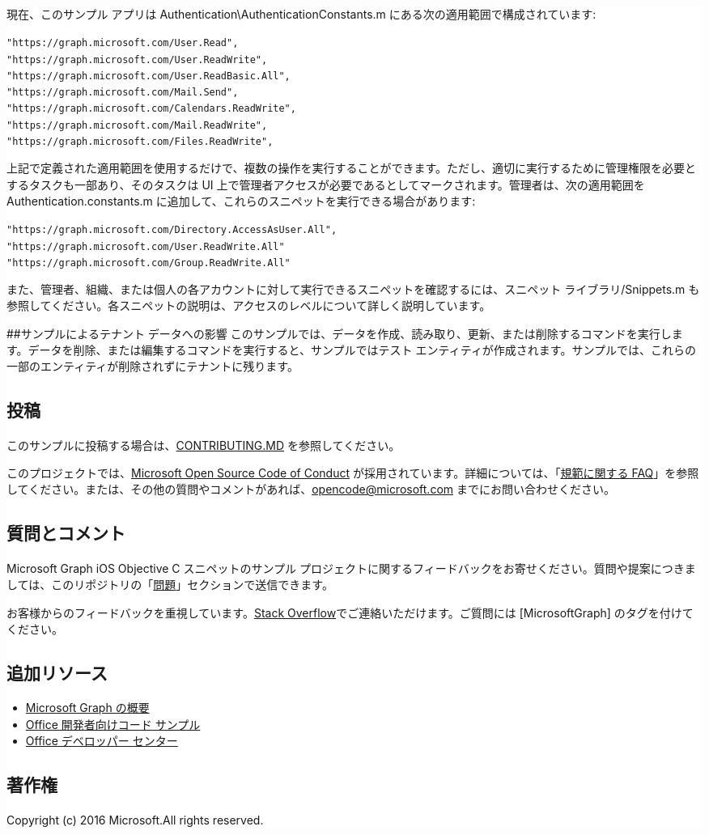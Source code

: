 現在、このサンプル アプリは Authentication\AuthenticationConstants.m にある次の適用範囲で構成されています:

    "https://graph.microsoft.com/User.Read",
    "https://graph.microsoft.com/User.ReadWrite",
    "https://graph.microsoft.com/User.ReadBasic.All",
    "https://graph.microsoft.com/Mail.Send",
    "https://graph.microsoft.com/Calendars.ReadWrite",
    "https://graph.microsoft.com/Mail.ReadWrite",
    "https://graph.microsoft.com/Files.ReadWrite",

上記で定義された適用範囲を使用するだけで、複数の操作を実行することができます。ただし、適切に実行するために管理権限を必要とするタスクも一部あり、そのタスクは UI 上で管理者アクセスが必要であるとしてマークされます。管理者は、次の適用範囲を Authentication.constants.m に追加して、これらのスニペットを実行できる場合があります:

    "https://graph.microsoft.com/Directory.AccessAsUser.All",
    "https://graph.microsoft.com/User.ReadWrite.All"
    "https://graph.microsoft.com/Group.ReadWrite.All"

また、管理者、組織、または個人の各アカウントに対して実行できるスニペットを確認するには、スニペット ライブラリ/Snippets.m も参照してください。各スニペットの説明は、アクセスのレベルについて詳しく説明しています。

<a name="#how-the-sample-affects-your-tenant-data"></a>
##<a name="how-the-sample-affects-your-tenant-data"></a>サンプルによるテナント データへの影響
このサンプルでは、データを作成、読み取り、更新、または削除するコマンドを実行します。データを削除、または編集するコマンドを実行すると、サンプルではテスト エンティティが作成されます。サンプルでは、これらの一部のエンティティが削除されずにテナントに残ります。

<a name="contributing"></a>
## <a name="contributing"></a>投稿 ##

このサンプルに投稿する場合は、[CONTRIBUTING.MD](/CONTRIBUTING.md) を参照してください。

このプロジェクトでは、[Microsoft Open Source Code of Conduct](https://opensource.microsoft.com/codeofconduct/) が採用されています。詳細については、「[規範に関する FAQ](https://opensource.microsoft.com/codeofconduct/faq/)」を参照してください。または、その他の質問やコメントがあれば、[opencode@microsoft.com](mailto:opencode@microsoft.com) までにお問い合わせください。

<a name="questions"></a>
## <a name="questions-and-comments"></a>質問とコメント

Microsoft Graph iOS Objective C スニペットのサンプル プロジェクトに関するフィードバックをお寄せください。質問や提案につきましては、このリポジトリの「[問題](https://github.com/microsoftgraph/iOS-objectiveC-snippets-sample/issues)」セクションで送信できます。

お客様からのフィードバックを重視しています。[Stack Overflow](http://stackoverflow.com/questions/tagged/office365+or+microsoftgraph)でご連絡いただけます。ご質問には [MicrosoftGraph] のタグを付けてください。

<a name="additional-resources"></a>
## <a name="additional-resources"></a>追加リソース ##

- [Microsoft Graph の概要](http://graph.microsoft.io)
- [Office 開発者向けコード サンプル](http://dev.office.com/code-samples)
- [Office デベロッパー センター](http://dev.office.com/)


## <a name="copyright"></a>著作権
Copyright (c) 2016 Microsoft.All rights reserved.
